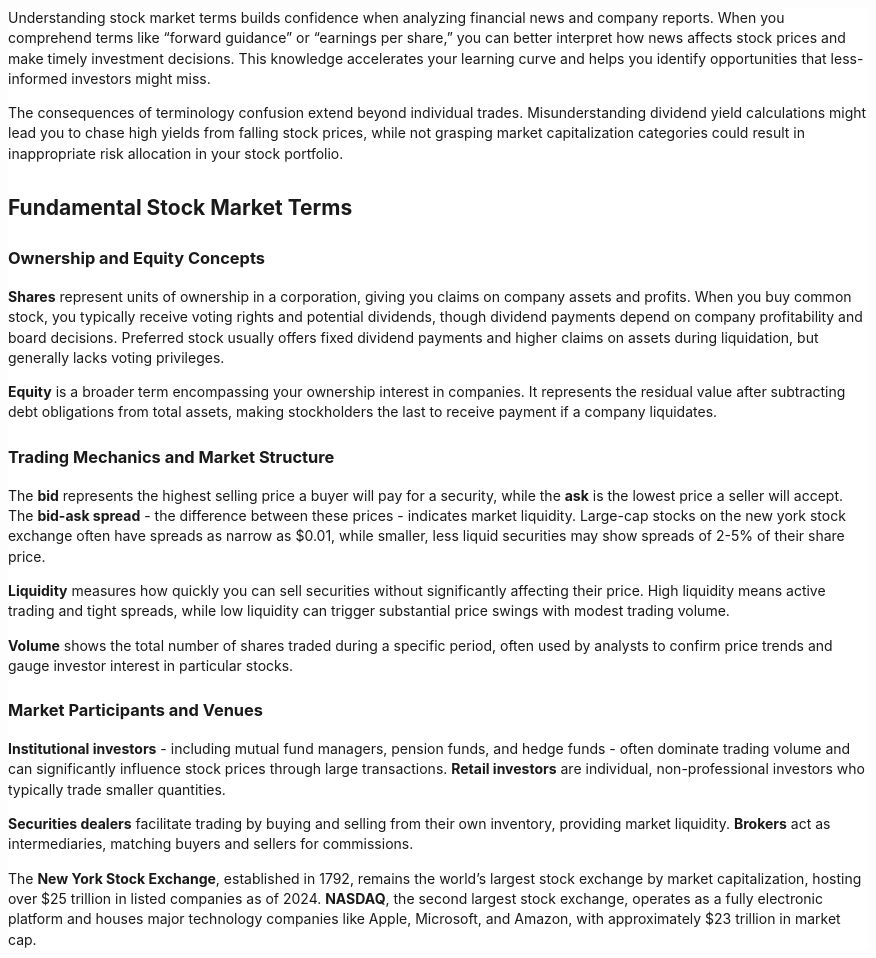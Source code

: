 Understanding stock market terms builds confidence when analyzing financial news and company reports. When you comprehend terms like “forward guidance” or “earnings per share,” you can better interpret how news affects stock prices and make timely investment decisions. This knowledge accelerates your learning curve and helps you identify opportunities that less-informed investors might miss.

The consequences of terminology confusion extend beyond individual trades. Misunderstanding dividend yield calculations might lead you to chase high yields from falling stock prices, while not grasping market capitalization categories could result in inappropriate risk allocation in your stock portfolio.

Fundamental Stock Market Terms
------------------------------

### Ownership and Equity Concepts

**Shares** represent units of ownership in a corporation, giving you claims on company assets and profits. When you buy common stock, you typically receive voting rights and potential dividends, though dividend payments depend on company profitability and board decisions. Preferred stock usually offers fixed dividend payments and higher claims on assets during liquidation, but generally lacks voting privileges.

**Equity** is a broader term encompassing your ownership interest in companies. It represents the residual value after subtracting debt obligations from total assets, making stockholders the last to receive payment if a company liquidates.

### Trading Mechanics and Market Structure

The **bid** represents the highest selling price a buyer will pay for a security, while the **ask** is the lowest price a seller will accept. The **bid-ask spread** - the difference between these prices - indicates market liquidity. Large-cap stocks on the new york stock exchange often have spreads as narrow as $0.01, while smaller, less liquid securities may show spreads of 2-5% of their share price.

**Liquidity** measures how quickly you can sell securities without significantly affecting their price. High liquidity means active trading and tight spreads, while low liquidity can trigger substantial price swings with modest trading volume.

**Volume** shows the total number of shares traded during a specific period, often used by analysts to confirm price trends and gauge investor interest in particular stocks.

### Market Participants and Venues

**Institutional investors** - including mutual fund managers, pension funds, and hedge funds - often dominate trading volume and can significantly influence stock prices through large transactions. **Retail investors** are individual, non-professional investors who typically trade smaller quantities.

**Securities dealers** facilitate trading by buying and selling from their own inventory, providing market liquidity. **Brokers** act as intermediaries, matching buyers and sellers for commissions.

The **New York Stock Exchange**, established in 1792, remains the world’s largest stock exchange by market capitalization, hosting over $25 trillion in listed companies as of 2024. **NASDAQ**, the second largest stock exchange, operates as a fully electronic platform and houses major technology companies like Apple, Microsoft, and Amazon, with approximately $23 trillion in market cap.
